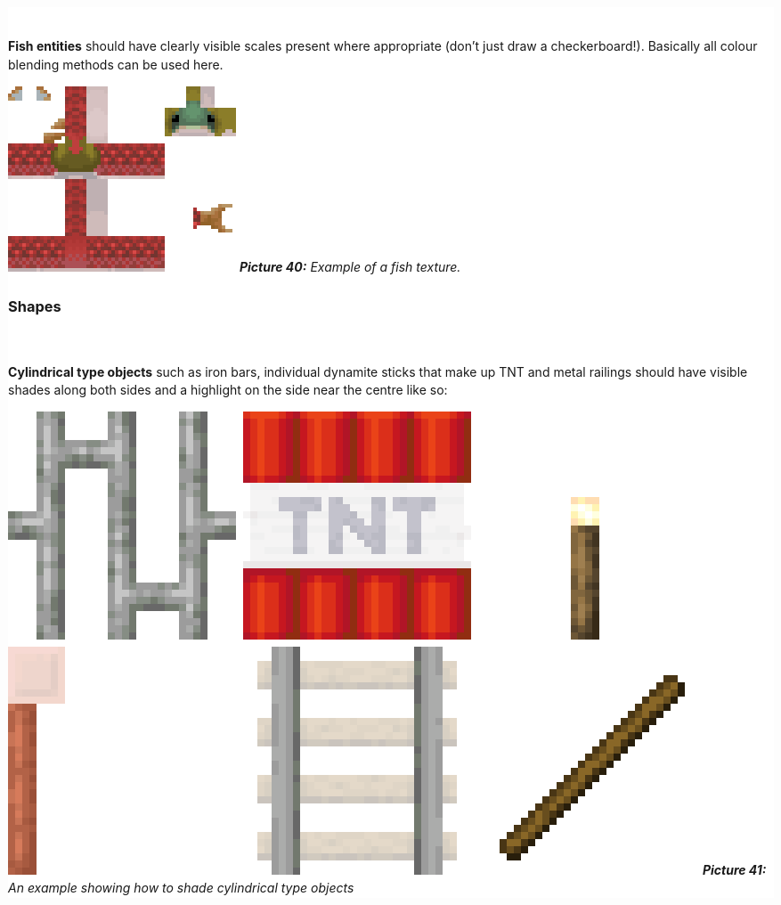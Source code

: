 <br id="fish">

**Fish entities** should have clearly visible scales present where appropriate (don’t just draw a checkerboard!). Basically all colour blending methods can be used here.

<img src="/images/pages/textures/f32-texturing-guidelines/42.png" alt="fish texture" class="center" loading="lazy">
<i class="center"><b>Picture 40:</b> Example of a fish texture.</i>

<br>

### Shapes

<br id="cylinders">

**Cylindrical type objects** such as iron bars, individual dynamite sticks that make up TNT and metal railings should have visible shades along both sides and a highlight on the side near the centre like so:

<img src="/images/pages/textures/f32-texturing-guidelines/43.png" alt="cylindrical type objects" class="center" loading="lazy">
<i class="center"><b>Picture 41:</b> An example showing how to shade cylindrical type objects</i>
